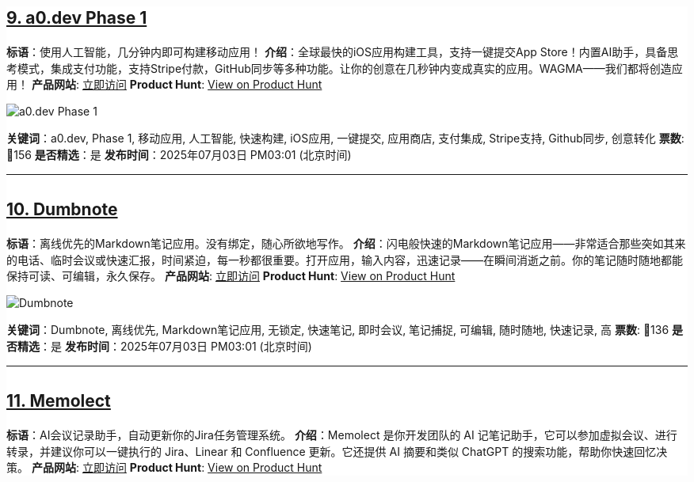 ## [9. a0.dev Phase 1](https://www.producthunt.com/products/a0-dev?utm_campaign=producthunt-api&utm_medium=api-v2&utm_source=Application%3A+dailyhot+%28ID%3A+133367%29)
**标语**：使用人工智能，几分钟内即可构建移动应用！
**介绍**：全球最快的iOS应用构建工具，支持一键提交App Store！内置AI助手，具备思考模式，集成支付功能，支持Stripe付款，GitHub同步等多种功能。让你的创意在几秒钟内变成真实的应用。WAGMA——我们都将创造应用！
**产品网站**: [立即访问](https://www.producthunt.com/r/KPIZBDS7SF4FLL?utm_campaign=producthunt-api&utm_medium=api-v2&utm_source=Application%3A+dailyhot+%28ID%3A+133367%29)
**Product Hunt**: [View on Product Hunt](https://www.producthunt.com/products/a0-dev?utm_campaign=producthunt-api&utm_medium=api-v2&utm_source=Application%3A+dailyhot+%28ID%3A+133367%29)

![a0.dev Phase 1]()

**关键词**：a0.dev, Phase 1, 移动应用, 人工智能, 快速构建, iOS应用, 一键提交, 应用商店, 支付集成, Stripe支持, Github同步, 创意转化
**票数**: 🔺156
**是否精选**：是
**发布时间**：2025年07月03日 PM03:01 (北京时间)

---

## [10. Dumbnote](https://www.producthunt.com/products/dumbnote?utm_campaign=producthunt-api&utm_medium=api-v2&utm_source=Application%3A+dailyhot+%28ID%3A+133367%29)
**标语**：离线优先的Markdown笔记应用。没有绑定，随心所欲地写作。
**介绍**：闪电般快速的Markdown笔记应用——非常适合那些突如其来的电话、临时会议或快速汇报，时间紧迫，每一秒都很重要。打开应用，输入内容，迅速记录——在瞬间消逝之前。你的笔记随时随地都能保持可读、可编辑，永久保存。
**产品网站**: [立即访问](https://www.producthunt.com/r/3POXOILEXJBBHE?utm_campaign=producthunt-api&utm_medium=api-v2&utm_source=Application%3A+dailyhot+%28ID%3A+133367%29)
**Product Hunt**: [View on Product Hunt](https://www.producthunt.com/products/dumbnote?utm_campaign=producthunt-api&utm_medium=api-v2&utm_source=Application%3A+dailyhot+%28ID%3A+133367%29)

![Dumbnote]()

**关键词**：Dumbnote, 离线优先, Markdown笔记应用, 无锁定, 快速笔记, 即时会议, 笔记捕捉, 可编辑, 随时随地, 快速记录, 高
**票数**: 🔺136
**是否精选**：是
**发布时间**：2025年07月03日 PM03:01 (北京时间)

---

## [11. Memolect](https://www.producthunt.com/products/memolect?utm_campaign=producthunt-api&utm_medium=api-v2&utm_source=Application%3A+dailyhot+%28ID%3A+133367%29)
**标语**：AI会议记录助手，自动更新你的Jira任务管理系统。
**介绍**：Memolect 是你开发团队的 AI 记笔记助手，它可以参加虚拟会议、进行转录，并建议你可以一键执行的 Jira、Linear 和 Confluence 更新。它还提供 AI 摘要和类似 ChatGPT 的搜索功能，帮助你快速回忆决策。
**产品网站**: [立即访问](https://www.producthunt.com/r/KJFDKCQ7ZGLZEQ?utm_campaign=producthunt-api&utm_medium=api-v2&utm_source=Application%3A+dailyhot+%28ID%3A+133367%29)
**Product Hunt**: [View on Product Hunt](https://www.producthunt.com/products/memolect?utm_campaign=producthunt-api&utm_medium=api-v2&utm_source=Application%3A+dailyhot+%28ID%3A+133367%29)
